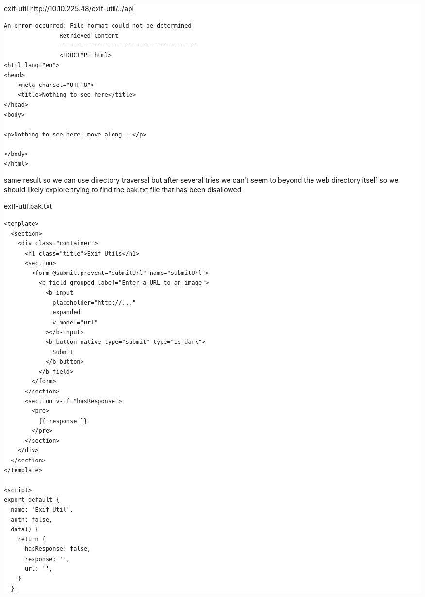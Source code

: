 ```
```

exif-util http://10.10.225.48/exif-util/../api
```
An error occurred: File format could not be determined
                Retrieved Content
                ----------------------------------------
                <!DOCTYPE html>
<html lang="en">
<head>
    <meta charset="UTF-8">
    <title>Nothing to see here</title>
</head>
<body>

<p>Nothing to see here, move along...</p>

</body>
</html>
```

same result so we can use directory traversal but after several tries we can't seem to beyond the web directory itself so we should likely explore trying to find the bak.txt file that has been disallowed 

exif-util.bak.txt
```
<template>
  <section>
    <div class="container">
      <h1 class="title">Exif Utils</h1>
      <section>
        <form @submit.prevent="submitUrl" name="submitUrl">
          <b-field grouped label="Enter a URL to an image">
            <b-input
              placeholder="http://..."
              expanded
              v-model="url"
            ></b-input>
            <b-button native-type="submit" type="is-dark">
              Submit
            </b-button>
          </b-field>
        </form>
      </section>
      <section v-if="hasResponse">
        <pre>
          {{ response }}
        </pre>
      </section>
    </div>
  </section>
</template>

<script>
export default {
  name: 'Exif Util',
  auth: false,
  data() {
    return {
      hasResponse: false,
      response: '',
      url: '',
    }
  },
```